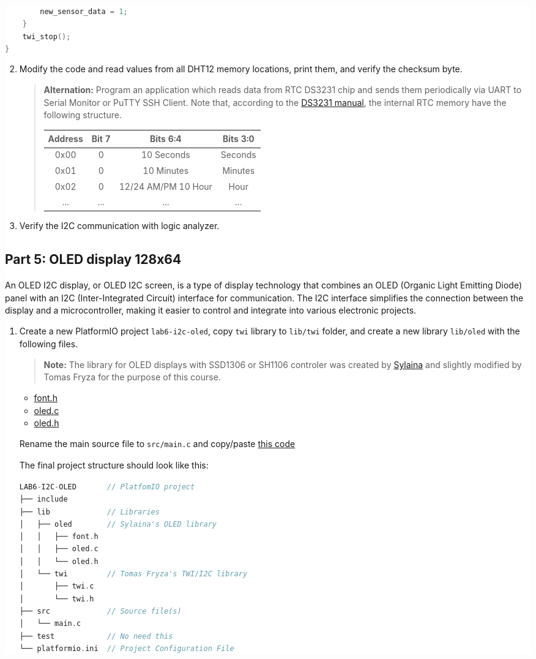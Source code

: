    ```c
           new_sensor_data = 1;
       }
       twi_stop();
   }
   ```

2. Modify the code and read values from all DHT12 memory locations, print them, and verify the checksum byte.

   > **Alternation:** Program an application which reads data from RTC DS3231 chip and sends them periodically via UART to Serial Monitor or PuTTY SSH Client. Note that, according to the [DS3231 manual](../../docs/ds3231_manual.pdf), the internal RTC memory have the following structure.
   >
   > | **Address** | **Bit 7** | **Bits 6:4** | **Bits 3:0** |
   > | :-: | :-: | :-: | :-: |
   > | 0x00 | 0 | 10 Seconds | Seconds |
   > | 0x01 | 0 | 10 Minutes | Minutes |
   > | 0x02 | 0 | 12/24 AM/PM 10 Hour | Hour |
   > | ... | ... | ... | ... |

3. Verify the I2C communication with logic analyzer.

<a name="part5"></a>

## Part 5: OLED display 128x64

An OLED I2C display, or OLED I2C screen, is a type of display technology that combines an OLED (Organic Light Emitting Diode) panel with an I2C (Inter-Integrated Circuit) interface for communication. The I2C interface simplifies the connection between the display and a microcontroller, making it easier to control and integrate into various electronic projects.

1. Create a new PlatformIO project `lab6-i2c-oled`, copy `twi` library to `lib/twi` folder, and create a new library `lib/oled` with the following files.

   > **Note:** The library for OLED displays with SSD1306 or SH1106 controler was created by [Sylaina](https://github.com/Sylaina/oled-display) and slightly modified by Tomas Fryza for the purpose of this course.

   * [font.h](https://raw.githubusercontent.com/tomas-fryza/digital-electronics-2/master/labs/library/include/font.h)
   * [oled.c](https://raw.githubusercontent.com/tomas-fryza/digital-electronics-2/master/labs/library/oled.c)
   * [oled.h](https://raw.githubusercontent.com/tomas-fryza/digital-electronics-2/master/labs/library/include/oled.h)

   Rename the main source file to `src/main.c` and copy/paste [this code](https://raw.githubusercontent.com/tomas-fryza/digital-electronics-2/master/solutions/lab6-i2c-oled/src/main.c)

   The final project structure should look like this:

   ```c
   LAB6-I2C-OLED       // PlatfomIO project
   ├── include
   ├── lib             // Libraries
   │   ├── oled        // Sylaina's OLED library
   │   │   ├── font.h
   │   │   ├── oled.c
   │   │   └── oled.h
   │   └── twi         // Tomas Fryza's TWI/I2C library
   │       ├── twi.c
   │       └── twi.h
   ├── src             // Source file(s)
   │   └── main.c
   ├── test            // No need this
   └── platformio.ini  // Project Configuration File
   ```
